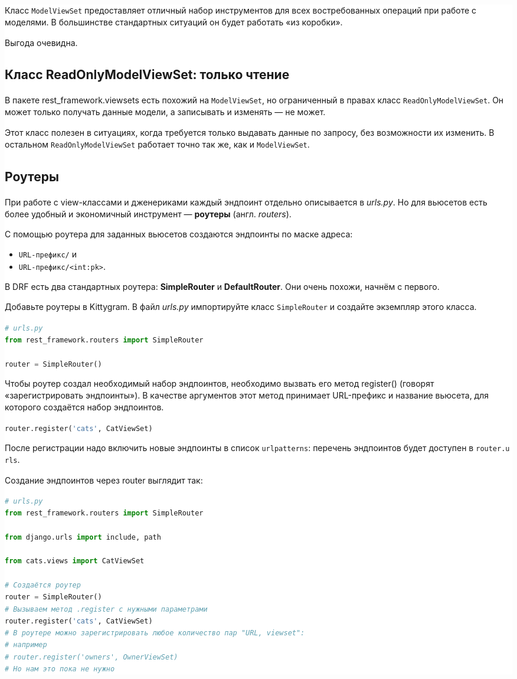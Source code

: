 Класс `ModelViewSet` предоставляет отличный набор инструментов для всех востребованных операций при работе с моделями. В большинстве стандартных ситуаций он будет работать «из коробки».

Выгода очевидна.


## Класс ReadOnlyModelViewSet: только чтение

В пакете rest_framework.viewsets есть похожий на `ModelViewSet`, но ограниченный в правах класс `ReadOnlyModelViewSet`. Он может только получать данные модели, а записывать и изменять — не может.

Этот класс полезен в ситуациях, когда требуется только выдавать данные по запросу, без возможности их изменить. В остальном `ReadOnlyModelViewSet` работает точно так же, как и `ModelViewSet`.

## Роутеры

При работе с view-классами и дженериками каждый эндпоинт отдельно описывается в _urls.py_. Но для вьюсетов есть более удобный и экономичный инструмент — **роутеры** (англ. _routers_).

С помощью роутера для заданных вьюсетов создаются эндпоинты по маске адреса:

- `URL-префикс/` и
- `URL-префикс/<int:pk>`.

В DRF есть два стандартных роутера: **SimpleRouter** и **DefaultRouter**. Они очень похожи, начнём с первого.

Добавьте роутеры в Kittygram. В файл _urls.py_ импортируйте класс `SimpleRouter` и создайте экземпляр этого класса.


```python
# urls.py
from rest_framework.routers import SimpleRouter

router = SimpleRouter()
```


Чтобы роутер создал необходимый набор эндпоинтов, необходимо вызвать его метод register() (говорят «зарегистрировать эндпоинты»). В качестве аргументов этот метод принимает URL-префикс и название вьюсета, для которого создаётся набор эндпоинтов.


```python
router.register('cats', CatViewSet)
```


После регистрации надо включить новые эндпоинты в список `urlpatterns`: перечень эндпоинтов будет доступен в `router.urls`.

Создание эндпоинтов через router выглядит так:


```python
# urls.py
from rest_framework.routers import SimpleRouter

from django.urls import include, path

from cats.views import CatViewSet

# Создаётся роутер
router = SimpleRouter()
# Вызываем метод .register с нужными параметрами
router.register('cats', CatViewSet)
# В роутере можно зарегистрировать любое количество пар "URL, viewset":
# например
# router.register('owners', OwnerViewSet)
# Но нам это пока не нужно

```